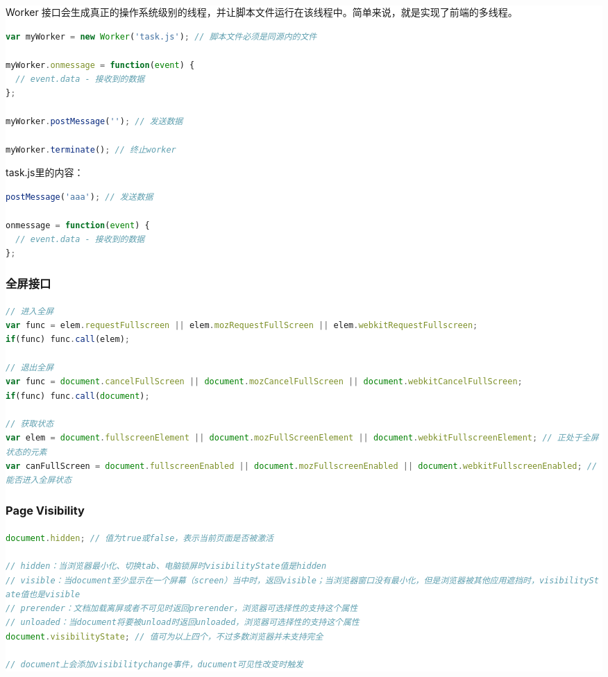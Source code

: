 Worker 接口会生成真正的操作系统级别的线程，并让脚本文件运行在该线程中。简单来说，就是实现了前端的多线程。

```javascript
var myWorker = new Worker('task.js'); // 脚本文件必须是同源内的文件

myWorker.onmessage = function(event) {
  // event.data - 接收到的数据
};

myWorker.postMessage(''); // 发送数据

myWorker.terminate(); // 终止worker
```

task.js里的内容：

```javascript
postMessage('aaa'); // 发送数据

onmessage = function(event) {
  // event.data - 接收到的数据
};
```

### 全屏接口

```javascript
// 进入全屏
var func = elem.requestFullscreen || elem.mozRequestFullScreen || elem.webkitRequestFullscreen;
if(func) func.call(elem);

// 退出全屏
var func = document.cancelFullScreen || document.mozCancelFullScreen || document.webkitCancelFullScreen;
if(func) func.call(document);

// 获取状态
var elem = document.fullscreenElement || document.mozFullScreenElement || document.webkitFullscreenElement; // 正处于全屏状态的元素
var canFullScreen = document.fullscreenEnabled || document.mozFullscreenEnabled || document.webkitFullscreenEnabled; // 能否进入全屏状态
```

### Page Visibility

```javascript
document.hidden; // 值为true或false，表示当前页面是否被激活

// hidden：当浏览器最小化、切换tab、电脑锁屏时visibilityState值是hidden
// visible：当document至少显示在一个屏幕（screen）当中时，返回visible；当浏览器窗口没有最小化，但是浏览器被其他应用遮挡时，visibilityState值也是visible
// prerender：文档加载离屏或者不可见时返回prerender，浏览器可选择性的支持这个属性
// unloaded：当document将要被unload时返回unloaded，浏览器可选择性的支持这个属性
document.visibilityState; // 值可为以上四个，不过多数浏览器并未支持完全

// document上会添加visibilitychange事件，ducument可见性改变时触发
```
